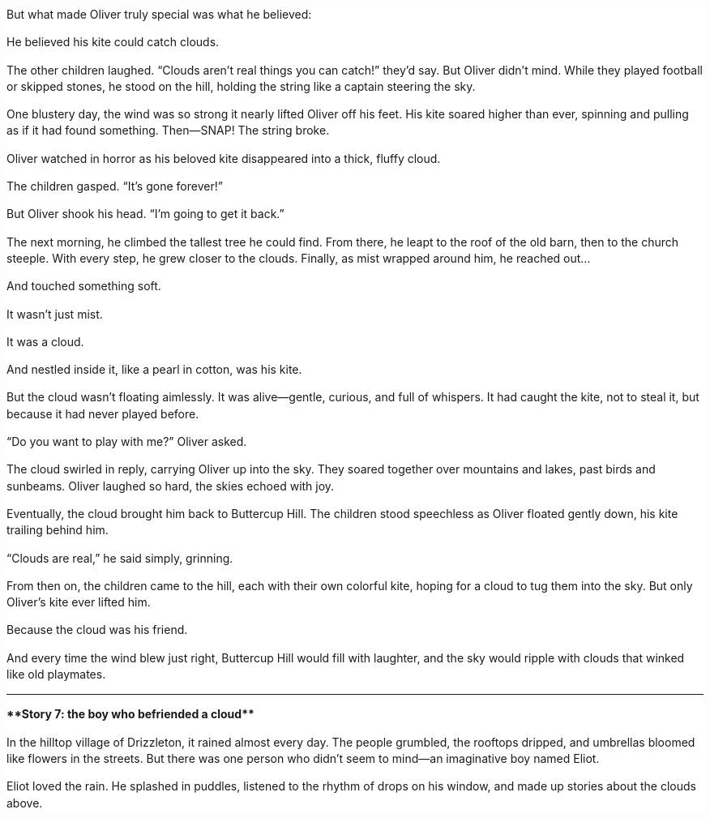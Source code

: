 But what made Oliver truly special was what he believed:

He believed his kite could catch clouds.

The other children laughed. “Clouds aren’t real things you can catch!” they’d say. But Oliver didn’t mind. While they played football or skipped stones, he stood on the hill, holding the string like a captain steering the sky.

One blustery day, the wind was so strong it nearly lifted Oliver off his feet. His kite soared higher than ever, spinning and pulling as if it had found something. Then—SNAP! The string broke.

Oliver watched in horror as his beloved kite disappeared into a thick, fluffy cloud.

The children gasped. “It’s gone forever!”

But Oliver shook his head. “I’m going to get it back.”

The next morning, he climbed the tallest tree he could find. From there, he leapt to the roof of the old barn, then to the church steeple. With every step, he grew closer to the clouds. Finally, as mist wrapped around him, he reached out...

And touched something soft.

It wasn’t just mist.

It was a cloud.

And nestled inside it, like a pearl in cotton, was his kite.

But the cloud wasn’t floating aimlessly. It was alive—gentle, curious, and full of whispers. It had caught the kite, not to steal it, but because it had never played before.

“Do you want to play with me?” Oliver asked.

The cloud swirled in reply, carrying Oliver up into the sky. They soared together over mountains and lakes, past birds and sunbeams. Oliver laughed so hard, the skies echoed with joy.

Eventually, the cloud brought him back to Buttercup Hill. The children stood speechless as Oliver floated gently down, his kite trailing behind him.

“Clouds are real,” he said simply, grinning.

From then on, the children came to the hill, each with their own colorful kite, hoping for a cloud to tug them into the sky. But only Oliver’s kite ever lifted him.

Because the cloud was his friend.

And every time the wind blew just right, Buttercup Hill would fill with laughter, and the sky would ripple with clouds that winked like old playmates.



---



**\*\*Story 7: the boy who befriended a cloud\*\***

In the hilltop village of Drizzleton, it rained almost every day. The people grumbled, the rooftops dripped, and umbrellas bloomed like flowers in the streets. But there was one person who didn’t seem to mind—an imaginative boy named Eliot.

Eliot loved the rain. He splashed in puddles, listened to the rhythm of drops on his window, and made up stories about the clouds above.

